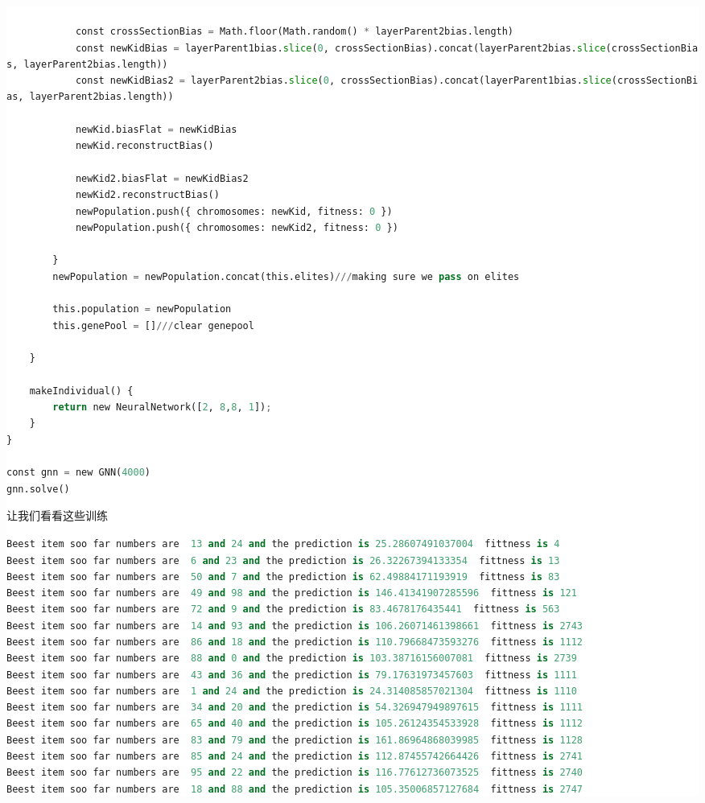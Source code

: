 ```py

            const crossSectionBias = Math.floor(Math.random() * layerParent2bias.length)
            const newKidBias = layerParent1bias.slice(0, crossSectionBias).concat(layerParent2bias.slice(crossSectionBias, layerParent2bias.length))
            const newKidBias2 = layerParent2bias.slice(0, crossSectionBias).concat(layerParent1bias.slice(crossSectionBias, layerParent2bias.length))

            newKid.biasFlat = newKidBias
            newKid.reconstructBias()

            newKid2.biasFlat = newKidBias2
            newKid2.reconstructBias()
            newPopulation.push({ chromosomes: newKid, fitness: 0 })
            newPopulation.push({ chromosomes: newKid2, fitness: 0 })

        }
        newPopulation = newPopulation.concat(this.elites)///making sure we pass on elites

        this.population = newPopulation
        this.genePool = []///clear genepool

    }

    makeIndividual() {
        return new NeuralNetwork([2, 8,8, 1]);
    }
}

const gnn = new GNN(4000)
gnn.solve()
```

让我们看看这些训练

```py
Beest item soo far numbers are  13 and 24 and the prediction is 25.28607491037004  fittness is 4 
Beest item soo far numbers are  6 and 23 and the prediction is 26.32267394133354  fittness is 13 
Beest item soo far numbers are  50 and 7 and the prediction is 62.49884171193919  fittness is 83 
Beest item soo far numbers are  49 and 98 and the prediction is 146.41341907285596  fittness is 121 
Beest item soo far numbers are  72 and 9 and the prediction is 83.4678176435441  fittness is 563 
Beest item soo far numbers are  14 and 93 and the prediction is 106.26071461398661  fittness is 2743 
Beest item soo far numbers are  86 and 18 and the prediction is 110.79668473593276  fittness is 1112 
Beest item soo far numbers are  88 and 0 and the prediction is 103.38716156007081  fittness is 2739 
Beest item soo far numbers are  43 and 36 and the prediction is 79.17631973457603  fittness is 1111 
Beest item soo far numbers are  1 and 24 and the prediction is 24.314085857021304  fittness is 1110 
Beest item soo far numbers are  34 and 20 and the prediction is 54.326947949897615  fittness is 1111 
Beest item soo far numbers are  65 and 40 and the prediction is 105.26124354533928  fittness is 1112 
Beest item soo far numbers are  83 and 79 and the prediction is 161.86964868039985  fittness is 1128 
Beest item soo far numbers are  85 and 24 and the prediction is 112.87455742664426  fittness is 2741 
Beest item soo far numbers are  95 and 22 and the prediction is 116.77612736073525  fittness is 2740 
Beest item soo far numbers are  18 and 88 and the prediction is 105.35006857127684  fittness is 2747 
```